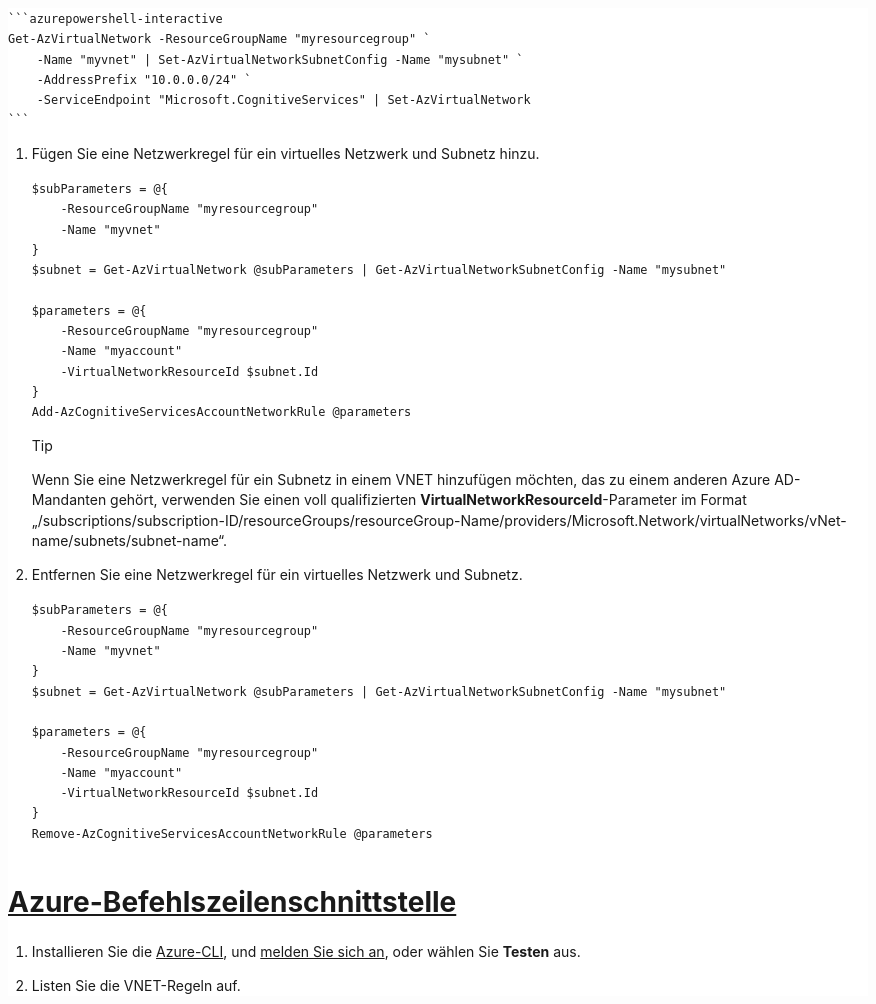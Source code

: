     ```azurepowershell-interactive
    Get-AzVirtualNetwork -ResourceGroupName "myresourcegroup" `
        -Name "myvnet" | Set-AzVirtualNetworkSubnetConfig -Name "mysubnet" `
        -AddressPrefix "10.0.0.0/24" `
        -ServiceEndpoint "Microsoft.CognitiveServices" | Set-AzVirtualNetwork
    ```

1. Fügen Sie eine Netzwerkregel für ein virtuelles Netzwerk und Subnetz hinzu.

    ```azurepowershell-interactive
    $subParameters = @{
        -ResourceGroupName "myresourcegroup"
        -Name "myvnet"
    }
    $subnet = Get-AzVirtualNetwork @subParameters | Get-AzVirtualNetworkSubnetConfig -Name "mysubnet"

    $parameters = @{
        -ResourceGroupName "myresourcegroup"
        -Name "myaccount"
        -VirtualNetworkResourceId $subnet.Id
    }
    Add-AzCognitiveServicesAccountNetworkRule @parameters
    ```

    > [!TIP]
    > Wenn Sie eine Netzwerkregel für ein Subnetz in einem VNET hinzufügen möchten, das zu einem anderen Azure AD-Mandanten gehört, verwenden Sie einen voll qualifizierten **VirtualNetworkResourceId**-Parameter im Format „/subscriptions/subscription-ID/resourceGroups/resourceGroup-Name/providers/Microsoft.Network/virtualNetworks/vNet-name/subnets/subnet-name“.

1. Entfernen Sie eine Netzwerkregel für ein virtuelles Netzwerk und Subnetz.

    ```azurepowershell-interactive
    $subParameters = @{
        -ResourceGroupName "myresourcegroup"
        -Name "myvnet"
    }
    $subnet = Get-AzVirtualNetwork @subParameters | Get-AzVirtualNetworkSubnetConfig -Name "mysubnet"

    $parameters = @{
        -ResourceGroupName "myresourcegroup"
        -Name "myaccount"
        -VirtualNetworkResourceId $subnet.Id
    }
    Remove-AzCognitiveServicesAccountNetworkRule @parameters
    ```

# <a name="azure-cli"></a>[Azure-Befehlszeilenschnittstelle](#tab/azure-cli)

1. Installieren Sie die [Azure-CLI](/cli/azure/install-azure-cli), und [melden Sie sich an](/cli/azure/authenticate-azure-cli), oder wählen Sie **Testen** aus.

1. Listen Sie die VNET-Regeln auf.
